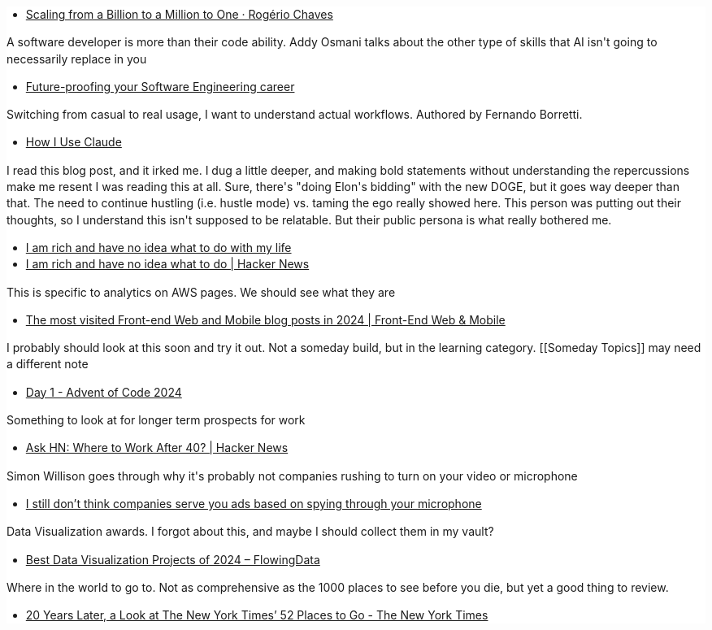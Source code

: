 - [Scaling from a Billion to a Million to One · Rogério Chaves](https://rchaves.app/scaling-from-a-billion-to-a-million-to-one/?utm_source=tldrwebdev)

A software developer is more than their code ability. Addy Osmani talks about the other type of skills that AI isn't going to necessarily replace in you

- [Future-proofing your Software Engineering career](https://addyo.substack.com/p/future-proofing-your-software-engineering?utm_source=tldrwebdev)

Switching from casual to real usage, I want to understand actual workflows. Authored by Fernando Borretti.

- [How I Use Claude](https://borretti.me/article/how-i-use-claude?utm_source=tldrwebdev)

I read this blog post, and it irked me. I dug a little deeper, and making bold statements without understanding the repercussions make me resent I was reading this at all. Sure, there's "doing Elon's bidding" with the new DOGE, but it goes way deeper than that. The need to continue hustling (i.e. hustle mode) vs. taming the ego really showed here. This person was putting out their thoughts, so I understand this isn't supposed to be relatable. But their public persona is what really bothered me.

- [I am rich and have no idea what to do with my life](https://vinay.sh/i-am-rich-and-have-no-idea-what-to-do-with-my-life/?utm_source=tldrwebdev)
- [I am rich and have no idea what to do | Hacker News](https://news.ycombinator.com/item?id=42579873)

This is specific to analytics on AWS pages. We should see what they are

- [The most visited Front-end Web and Mobile blog posts in 2024 | Front-End Web & Mobile](https://aws.amazon.com/blogs/mobile/the-most-visited-front-end-web-and-mobile-blog-posts-in-2024/?utm_source=tldrwebdev)

I probably should look at this soon and try it out. Not a someday build, but in the learning category. [[Someday Topics]] may need a different note

- [Day 1 - Advent of Code 2024](https://adventofcode.com/2024/day/1)

Something to look at for longer term prospects for work

- [Ask HN: Where to Work After 40? | Hacker News](https://news.ycombinator.com/item?id=42573875&utm_source=tldrnewsletter)

Simon Willison goes through why it's probably not companies rushing to turn on your video or microphone

- [I still don’t think companies serve you ads based on spying through your microphone](https://simonwillison.net/2025/Jan/2/they-spy-on-you-but-not-like-that/?utm_source=tldrnewsletter)

Data Visualization awards. I forgot about this, and maybe I should collect them in my vault?

- [Best Data Visualization Projects of 2024 – FlowingData](https://flowingdata.com/2024/12/30/best-data-visualization-projects-of-2024/?utm_source=tldrnewsletter)

Where in the world to go to. Not as comprehensive as the 1000 places to see before you die, but yet a good thing to review.

- [20 Years Later, a Look at The New York Times’ 52 Places to Go - The New York Times](https://www.nytimes.com/interactive/2025/01/02/travel/travel-52-places-to-go-anniversary.html?campaign_id=9&emc=edit_nn_20250103&instance_id=143760&nl=the-morning&regi_id=197092347&segment_id=187215&user_id=53888c42b17ce2b613ad43a8e73d64ef)
